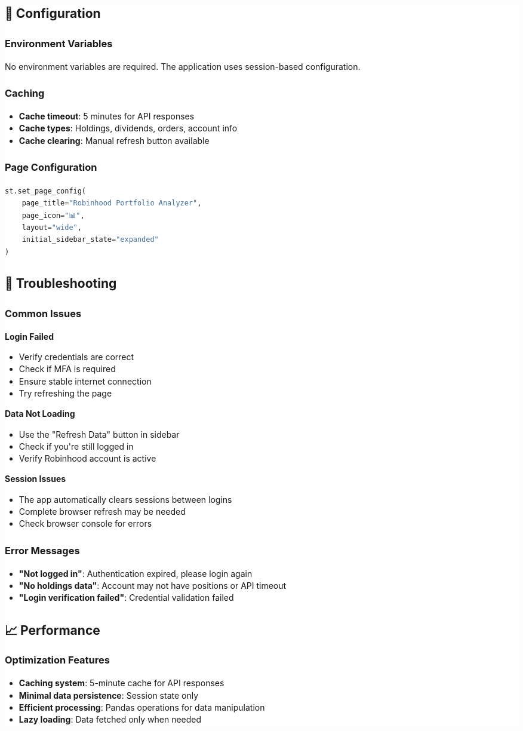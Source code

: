 ## 🔧 Configuration

### Environment Variables
No environment variables are required. The application uses session-based configuration.

### Caching
- **Cache timeout**: 5 minutes for API responses
- **Cache types**: Holdings, dividends, orders, account info
- **Cache clearing**: Manual refresh button available

### Page Configuration
```python
st.set_page_config(
    page_title="Robinhood Portfolio Analyzer",
    page_icon="📊",
    layout="wide",
    initial_sidebar_state="expanded"
)
```

## 🐛 Troubleshooting

### Common Issues

**Login Failed**
- Verify credentials are correct
- Check if MFA is required
- Ensure stable internet connection
- Try refreshing the page

**Data Not Loading**
- Use the "Refresh Data" button in sidebar
- Check if you're still logged in
- Verify Robinhood account is active

**Session Issues**
- The app automatically clears sessions between logins
- Complete browser refresh may be needed
- Check browser console for errors

### Error Messages
- **"Not logged in"**: Authentication expired, please login again
- **"No holdings data"**: Account may not have positions or API timeout
- **"Login verification failed"**: Credential validation failed

## 📈 Performance

### Optimization Features
- **Caching system**: 5-minute cache for API responses
- **Minimal data persistence**: Session state only
- **Efficient processing**: Pandas operations for data manipulation
- **Lazy loading**: Data fetched only when needed
